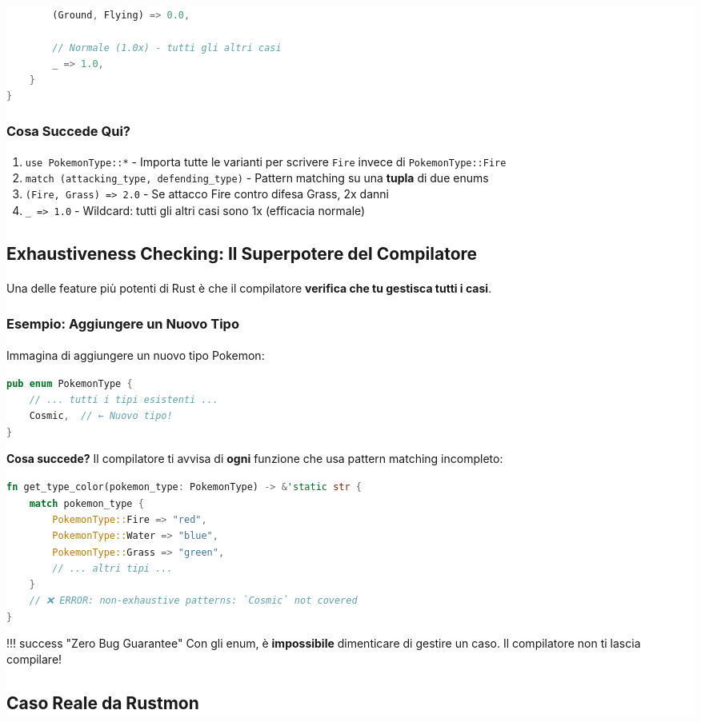```rust
        (Ground, Flying) => 0.0,

        // Normale (1.0x) - tutti gli altri casi
        _ => 1.0,
    }
}
```

### Cosa Succede Qui?

1. `use PokemonType::*` - Importa tutte le varianti per scrivere `Fire` invece di `PokemonType::Fire`
2. `match (attacking_type, defending_type)` - Pattern matching su una **tupla** di due enums
3. `(Fire, Grass) => 2.0` - Se attacco Fire contro difesa Grass, 2x danni
4. `_ => 1.0` - Wildcard: tutti gli altri casi sono 1x (efficacia normale)

## Exhaustiveness Checking: Il Superpotere del Compilatore

Una delle feature più potenti di Rust è che il compilatore **verifica che tu gestisca tutti i casi**.

### Esempio: Aggiungere un Nuovo Tipo

Immagina di aggiungere un nuovo tipo Pokemon:

```rust
pub enum PokemonType {
    // ... tutti i tipi esistenti ...
    Cosmic,  // ← Nuovo tipo!
}
```

**Cosa succede?** Il compilatore ti avvisa di **ogni** funzione che usa pattern matching incompleto:

```rust
fn get_type_color(pokemon_type: PokemonType) -> &'static str {
    match pokemon_type {
        PokemonType::Fire => "red",
        PokemonType::Water => "blue",
        PokemonType::Grass => "green",
        // ... altri tipi ...
    }
    // ❌ ERROR: non-exhaustive patterns: `Cosmic` not covered
}
```

!!! success "Zero Bug Guarantee"
    Con gli enum, è **impossibile** dimenticare di gestire un caso. Il compilatore non ti lascia compilare!

## Caso Reale da Rustmon

